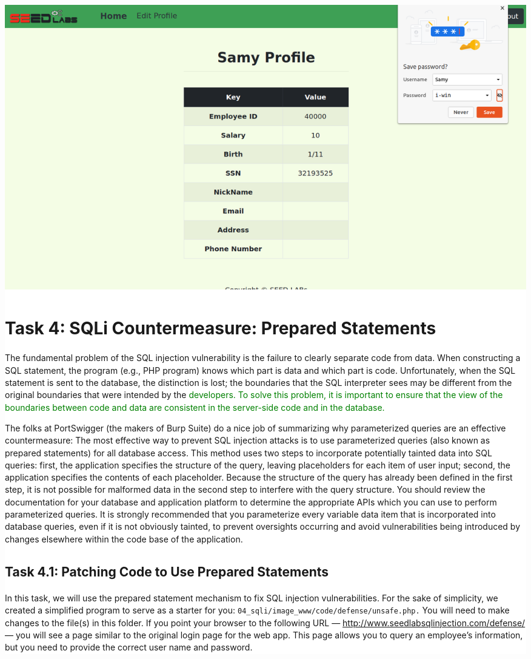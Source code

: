 ![Webpage Accesses from root](./images/lab04-3-3.png)

#   Task 4: SQLi Countermeasure: Prepared Statements
The fundamental problem of the SQL injection vulnerability is the failure to clearly separate code from data. When constructing a SQL statement, the program (e.g., PHP program) knows which part is data and which part is code. Unfortunately, when the SQL statement is sent to the database, the distinction is lost; the boundaries that the SQL interpreter sees may be different from the original boundaries that were intended by the<span style="color: green"> developers. To solve this problem, it is important to ensure that the view of the boundaries between code and data are consistent in the server-side code and in the database.

The folks at PortSwigger (the makers of Burp Suite) do a nice job of summarizing why parameterized queries are an effective countermeasure:
The most effective way to prevent SQL injection attacks is to use parameterized queries (also known as prepared statements) for all database access. This method uses two steps to incorporate potentially tainted data into SQL queries: first, the application specifies the structure of the query, leaving placeholders for each item of user input; second, the application specifies the contents of each placeholder. Because the structure of the query has already been defined in the first step, it is not possible for malformed data in the second step to interfere with the query structure. You should review the documentation for your database and application platform to determine the appropriate APIs which you can use to perform parameterized queries. It is strongly recommended that you parameterize every variable data item that is incorporated into database queries, even if it is not obviously tainted, to prevent oversights occurring and avoid vulnerabilities being introduced by changes elsewhere within the code base of the application.

##  Task 4.1: Patching Code to Use Prepared Statements
In this task, we will use the prepared statement mechanism to fix SQL injection vulnerabilities. For the sake of simplicity, we created a simplified program to serve as a starter for you: ```04_sqli/image_www/code/defense/unsafe.php.``` You will need to make changes to the file(s) in this folder. If you point your browser to the following URL — http://www.seedlabsqlinjection.com/defense/ — you will see a page similar to the original login page for the web app. This page allows you to query an employee’s information, but you need to provide the correct user name and password.
